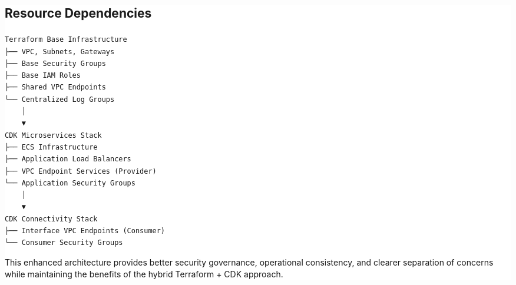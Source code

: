 ## Resource Dependencies

```
Terraform Base Infrastructure
├── VPC, Subnets, Gateways
├── Base Security Groups
├── Base IAM Roles
├── Shared VPC Endpoints
└── Centralized Log Groups
    │
    ▼
CDK Microservices Stack
├── ECS Infrastructure
├── Application Load Balancers
├── VPC Endpoint Services (Provider)
└── Application Security Groups
    │
    ▼
CDK Connectivity Stack
├── Interface VPC Endpoints (Consumer)
└── Consumer Security Groups
```

This enhanced architecture provides better security governance, operational consistency, and clearer separation of concerns while maintaining the benefits of the hybrid Terraform + CDK approach.
